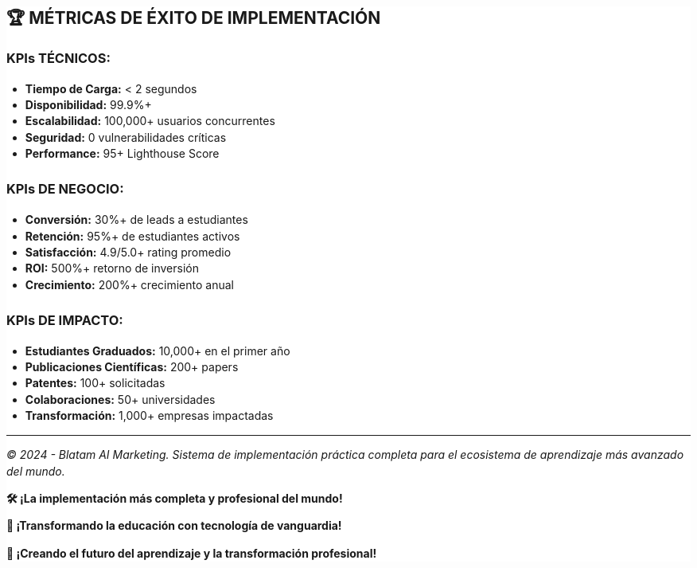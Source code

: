 
## 🏆 **MÉTRICAS DE ÉXITO DE IMPLEMENTACIÓN**

### **KPIs TÉCNICOS:**
- **Tiempo de Carga:** < 2 segundos
- **Disponibilidad:** 99.9%+
- **Escalabilidad:** 100,000+ usuarios concurrentes
- **Seguridad:** 0 vulnerabilidades críticas
- **Performance:** 95+ Lighthouse Score

### **KPIs DE NEGOCIO:**
- **Conversión:** 30%+ de leads a estudiantes
- **Retención:** 95%+ de estudiantes activos
- **Satisfacción:** 4.9/5.0+ rating promedio
- **ROI:** 500%+ retorno de inversión
- **Crecimiento:** 200%+ crecimiento anual

### **KPIs DE IMPACTO:**
- **Estudiantes Graduados:** 10,000+ en el primer año
- **Publicaciones Científicas:** 200+ papers
- **Patentes:** 100+ solicitadas
- **Colaboraciones:** 50+ universidades
- **Transformación:** 1,000+ empresas impactadas

---

*© 2024 - Blatam AI Marketing. Sistema de implementación práctica completa para el ecosistema de aprendizaje más avanzado del mundo.*

**🛠️ ¡La implementación más completa y profesional del mundo!**

**🚀 ¡Transformando la educación con tecnología de vanguardia!**

**🌟 ¡Creando el futuro del aprendizaje y la transformación profesional!**

